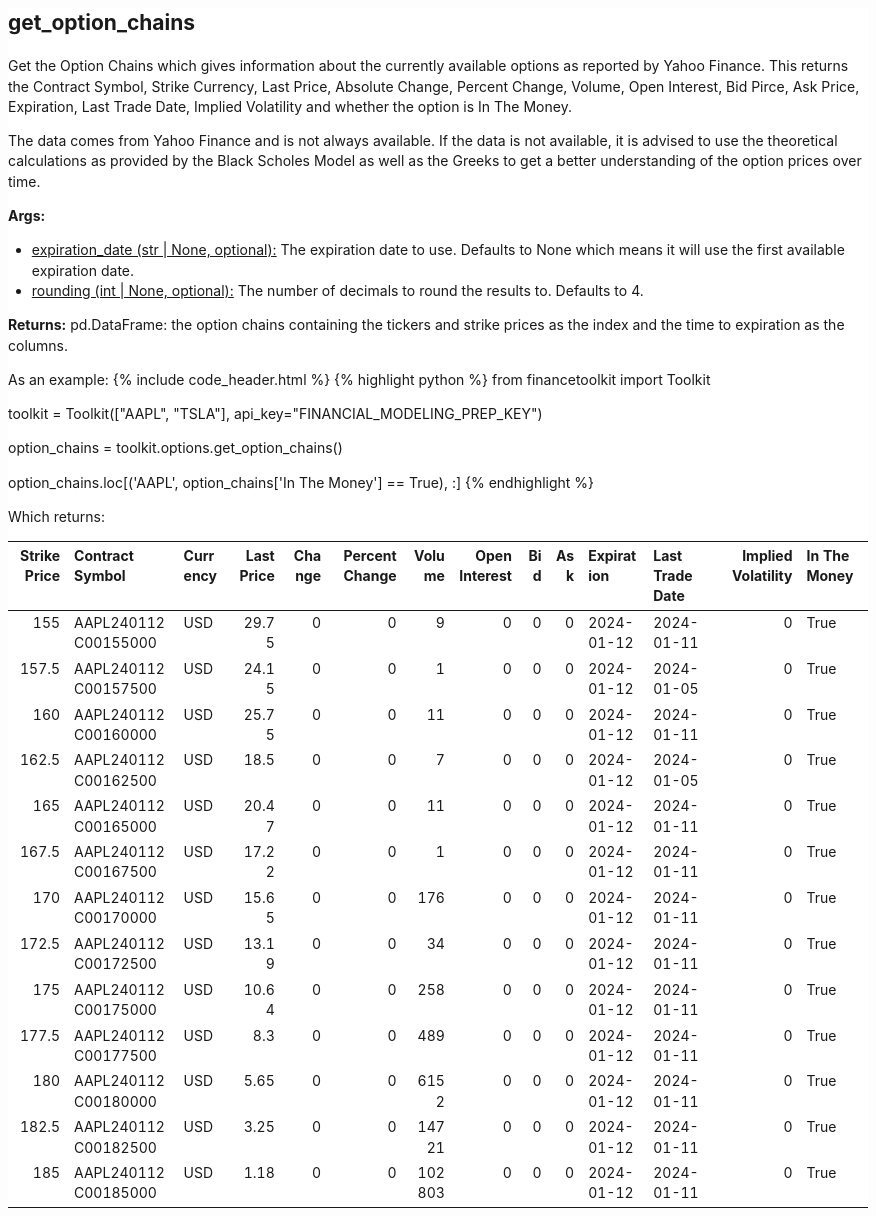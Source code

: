 ## get_option_chains
Get the Option Chains which gives information about the currently available options as reported by Yahoo Finance. This returns the Contract Symbol, Strike Currency, Last Price, Absolute Change, Percent Change, Volume, Open Interest, Bid Pirce, Ask Price, Expiration, Last Trade Date, Implied Volatility and whether the option is In The Money.

The data comes from Yahoo Finance and is not always available. If the data is not available, it is advised to use the theoretical calculations as provided by the Black Scholes Model as well as the Greeks to get a better understanding of the option prices over time.

**Args:**
 - <u>expiration_date (str | None, optional):</u> The expiration date to use. Defaults to None which means it will
 use the first available expiration date.
 - <u>rounding (int | None, optional):</u> The number of decimals to round the results to. Defaults to 4.

 **Returns:**
 pd.DataFrame: the option chains containing the tickers and strike prices as
 the index and the time to expiration as the columns.

 As an example:
{% include code_header.html %}
{% highlight python %}
from financetoolkit import Toolkit

toolkit = Toolkit(["AAPL", "TSLA"], api_key="FINANCIAL_MODELING_PREP_KEY")

option_chains = toolkit.options.get_option_chains()

option_chains.loc[('AAPL', option_chains['In The Money'] == True), :]
{% endhighlight %}


Which returns:

| Strike Price | Contract Symbol | Currency | Last Price | Change | Percent Change | Volume | Open Interest | Bid | Ask | Expiration | Last Trade Date | Implied Volatility | In The Money |
 |---------------:|:--------------------|:-----------|-------------:|---------:|-----------------:|---------:|----------------:|------:|------:|:-------------|:------------------|---------------------:|:---------------|
 | 155 | AAPL240112C00155000 | USD | 29.75 | 0 | 0 | 9 | 0 | 0 | 0 | 2024-01-12 | 2024-01-11 | 0 | True |
 | 157.5 | AAPL240112C00157500 | USD | 24.15 | 0 | 0 | 1 | 0 | 0 | 0 | 2024-01-12 | 2024-01-05 | 0 | True |
 | 160 | AAPL240112C00160000 | USD | 25.75 | 0 | 0 | 11 | 0 | 0 | 0 | 2024-01-12 | 2024-01-11 | 0 | True |
 | 162.5 | AAPL240112C00162500 | USD | 18.5 | 0 | 0 | 7 | 0 | 0 | 0 | 2024-01-12 | 2024-01-05 | 0 | True |
 | 165 | AAPL240112C00165000 | USD | 20.47 | 0 | 0 | 11 | 0 | 0 | 0 | 2024-01-12 | 2024-01-11 | 0 | True |
 | 167.5 | AAPL240112C00167500 | USD | 17.22 | 0 | 0 | 1 | 0 | 0 | 0 | 2024-01-12 | 2024-01-11 | 0 | True |
 | 170 | AAPL240112C00170000 | USD | 15.65 | 0 | 0 | 176 | 0 | 0 | 0 | 2024-01-12 | 2024-01-11 | 0 | True |
 | 172.5 | AAPL240112C00172500 | USD | 13.19 | 0 | 0 | 34 | 0 | 0 | 0 | 2024-01-12 | 2024-01-11 | 0 | True |
 | 175 | AAPL240112C00175000 | USD | 10.64 | 0 | 0 | 258 | 0 | 0 | 0 | 2024-01-12 | 2024-01-11 | 0 | True |
 | 177.5 | AAPL240112C00177500 | USD | 8.3 | 0 | 0 | 489 | 0 | 0 | 0 | 2024-01-12 | 2024-01-11 | 0 | True |
 | 180 | AAPL240112C00180000 | USD | 5.65 | 0 | 0 | 6152 | 0 | 0 | 0 | 2024-01-12 | 2024-01-11 | 0 | True |
 | 182.5 | AAPL240112C00182500 | USD | 3.25 | 0 | 0 | 14721 | 0 | 0 | 0 | 2024-01-12 | 2024-01-11 | 0 | True |
 | 185 | AAPL240112C00185000 | USD | 1.18 | 0 | 0 | 102803 | 0 | 0 | 0 | 2024-01-12 | 2024-01-11 | 0 | True |
